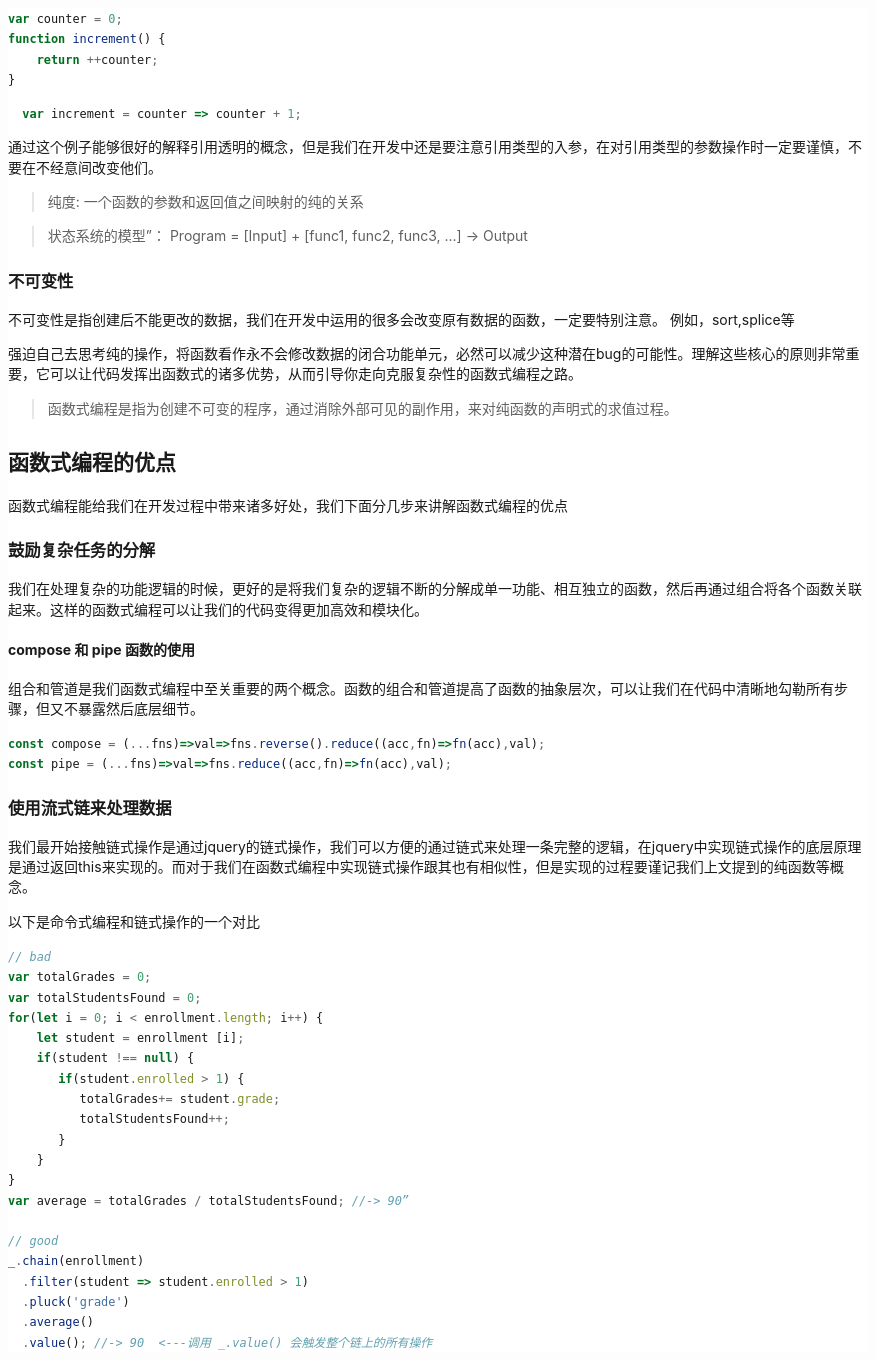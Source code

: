 ```js
var counter = 0;
function increment() {
    return ++counter;
}
```

```js
  var increment = counter => counter + 1;
```
通过这个例子能够很好的解释引用透明的概念，但是我们在开发中还是要注意引用类型的入参，在对引用类型的参数操作时一定要谨慎，不要在不经意间改变他们。

> 纯度: 一个函数的参数和返回值之间映射的纯的关系

> 状态系统的模型”： Program = [Input] + [func1, func2, func3, ...] -> Output

### 不可变性

不可变性是指创建后不能更改的数据，我们在开发中运用的很多会改变原有数据的函数，一定要特别注意。
例如，sort,splice等

强迫自己去思考纯的操作，将函数看作永不会修改数据的闭合功能单元，必然可以减少这种潜在bug的可能性。理解这些核心的原则非常重要，它可以让代码发挥出函数式的诸多优势，从而引导你走向克服复杂性的函数式编程之路。

> 函数式编程是指为创建不可变的程序，通过消除外部可见的副作用，来对纯函数的声明式的求值过程。

## 函数式编程的优点

函数式编程能给我们在开发过程中带来诸多好处，我们下面分几步来讲解函数式编程的优点

### 鼓励复杂任务的分解
我们在处理复杂的功能逻辑的时候，更好的是将我们复杂的逻辑不断的分解成单一功能、相互独立的函数，然后再通过组合将各个函数关联起来。这样的函数式编程可以让我们的代码变得更加高效和模块化。

#### compose 和 pipe 函数的使用

组合和管道是我们函数式编程中至关重要的两个概念。函数的组合和管道提高了函数的抽象层次，可以让我们在代码中清晰地勾勒所有步骤，但又不暴露然后底层细节。

```js
const compose = (...fns)=>val=>fns.reverse().reduce((acc,fn)=>fn(acc),val);
const pipe = (...fns)=>val=>fns.reduce((acc,fn)=>fn(acc),val);
```

### 使用流式链来处理数据
我们最开始接触链式操作是通过jquery的链式操作，我们可以方便的通过链式来处理一条完整的逻辑，在jquery中实现链式操作的底层原理是通过返回this来实现的。而对于我们在函数式编程中实现链式操作跟其也有相似性，但是实现的过程要谨记我们上文提到的纯函数等概念。

以下是命令式编程和链式操作的一个对比

```js
// bad 
var totalGrades = 0;
var totalStudentsFound = 0;
for(let i = 0; i < enrollment.length; i++) {
    let student = enrollment [i];
    if(student !== null) {
       if(student.enrolled > 1) {
          totalGrades+= student.grade;
          totalStudentsFound++;
       }
    }
}
var average = totalGrades / totalStudentsFound; //-> 90”

// good 
_.chain(enrollment)
  .filter(student => student.enrolled > 1)
  .pluck('grade')
  .average()
  .value(); //-> 90  <---调用 _.value() 会触发整个链上的所有操作
```